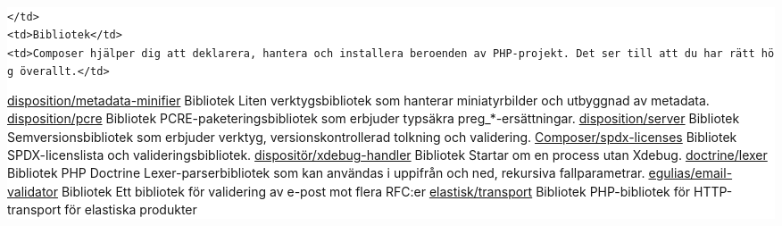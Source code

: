     </td>
    <td>Bibliotek</td>
    <td>Composer hjälper dig att deklarera, hantera och installera beroenden av PHP-projekt. Det ser till att du har rätt hög överallt.</td>
  </tr>
  <tr>
    <td>
      <a href="https://github.com/composer/metadata-minifier">disposition/metadata-minifier</a>
    </td>
    <td>Bibliotek</td>
    <td>Liten verktygsbibliotek som hanterar miniatyrbilder och utbyggnad av metadata.</td>
  </tr>
  <tr>
    <td>
      <a href="https://github.com/composer/pcre">disposition/pcre</a>
    </td>
    <td>Bibliotek</td>
    <td>PCRE-paketeringsbibliotek som erbjuder typsäkra preg_*-ersättningar.</td>
  </tr>
  <tr>
    <td>
      <a href="https://github.com/composer/semver">disposition/server</a>
    </td>
    <td>Bibliotek</td>
    <td>Semversionsbibliotek som erbjuder verktyg, versionskontrollerad tolkning och validering.</td>
  </tr>
  <tr>
    <td>
      <a href="https://github.com/composer/spdx-licenses">Composer/spdx-licenses</a>
    </td>
    <td>Bibliotek</td>
    <td>SPDX-licenslista och valideringsbibliotek.</td>
  </tr>
  <tr>
    <td>
      <a href="https://github.com/composer/xdebug-handler">dispositör/xdebug-handler</a>
    </td>
    <td>Bibliotek</td>
    <td>Startar om en process utan Xdebug.</td>
  </tr>
  <tr>
    <td>
      <a href="https://github.com/doctrine/lexer">doctrine/lexer</a>
    </td>
    <td>Bibliotek</td>
    <td>PHP Doctrine Lexer-parserbibliotek som kan användas i uppifrån och ned, rekursiva fallparametrar.</td>
  </tr>
  <tr>
    <td>
      <a href="https://github.com/egulias/EmailValidator">egulias/email-validator</a>
    </td>
    <td>Bibliotek</td>
    <td>Ett bibliotek för validering av e-post mot flera RFC:er</td>
  </tr>
  <tr>
    <td>
      <a href="https://github.com/elastic/elastic-transport-php">elastisk/transport</a>
    </td>
    <td>Bibliotek</td>
    <td>PHP-bibliotek för HTTP-transport för elastiska produkter</td>
  </tr>
  <tr>
    <td>